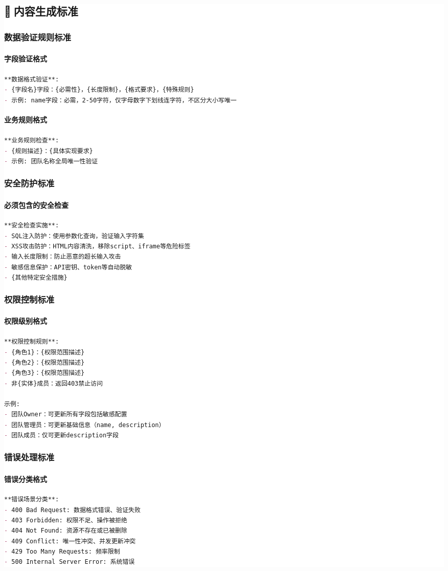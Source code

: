 
## 🔧 内容生成标准

### 数据验证规则标准

#### 字段验证格式
```markdown
**数据格式验证**:
- {字段名}字段：{必需性}，{长度限制}，{格式要求}，{特殊规则}
- 示例: name字段：必需，2-50字符，仅字母数字下划线连字符，不区分大小写唯一
```

#### 业务规则格式
```markdown
**业务规则检查**:
- {规则描述}：{具体实现要求}
- 示例: 团队名称全局唯一性验证
```

### 安全防护标准

#### 必须包含的安全检查
```markdown
**安全检查实施**:
- SQL注入防护：使用参数化查询，验证输入字符集
- XSS攻击防护：HTML内容清洗，移除script、iframe等危险标签
- 输入长度限制：防止恶意的超长输入攻击
- 敏感信息保护：API密钥、token等自动脱敏
- {其他特定安全措施}
```

### 权限控制标准

#### 权限级别格式
```markdown
**权限控制规则**:
- {角色1}：{权限范围描述}
- {角色2}：{权限范围描述}
- {角色3}：{权限范围描述}
- 非{实体}成员：返回403禁止访问

示例:
- 团队Owner：可更新所有字段包括敏感配置
- 团队管理员：可更新基础信息（name, description）
- 团队成员：仅可更新description字段
```

### 错误处理标准

#### 错误分类格式
```markdown
**错误场景分类**:
- 400 Bad Request: 数据格式错误、验证失败
- 403 Forbidden: 权限不足、操作被拒绝
- 404 Not Found: 资源不存在或已被删除
- 409 Conflict: 唯一性冲突、并发更新冲突
- 429 Too Many Requests: 频率限制
- 500 Internal Server Error: 系统错误
```
